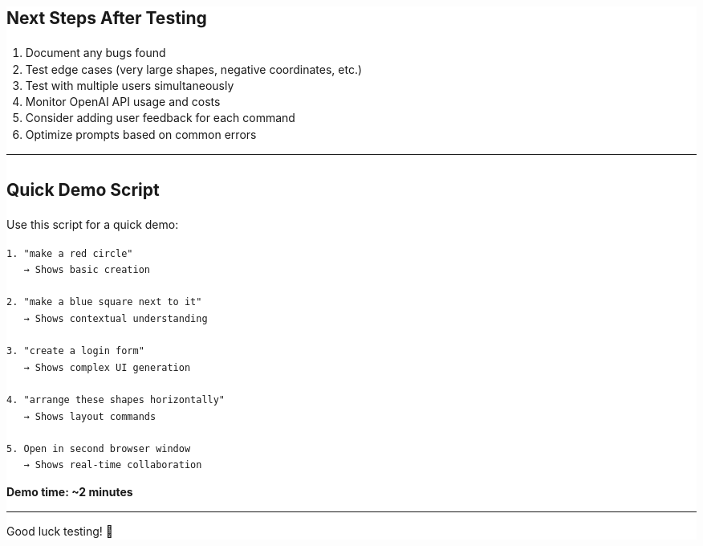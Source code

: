 ## Next Steps After Testing

1. Document any bugs found
2. Test edge cases (very large shapes, negative coordinates, etc.)
3. Test with multiple users simultaneously
4. Monitor OpenAI API usage and costs
5. Consider adding user feedback for each command
6. Optimize prompts based on common errors

---

## Quick Demo Script

Use this script for a quick demo:

```
1. "make a red circle"
   → Shows basic creation

2. "make a blue square next to it"
   → Shows contextual understanding

3. "create a login form"
   → Shows complex UI generation

4. "arrange these shapes horizontally"
   → Shows layout commands

5. Open in second browser window
   → Shows real-time collaboration
```

**Demo time: ~2 minutes**

---

Good luck testing! 🚀


